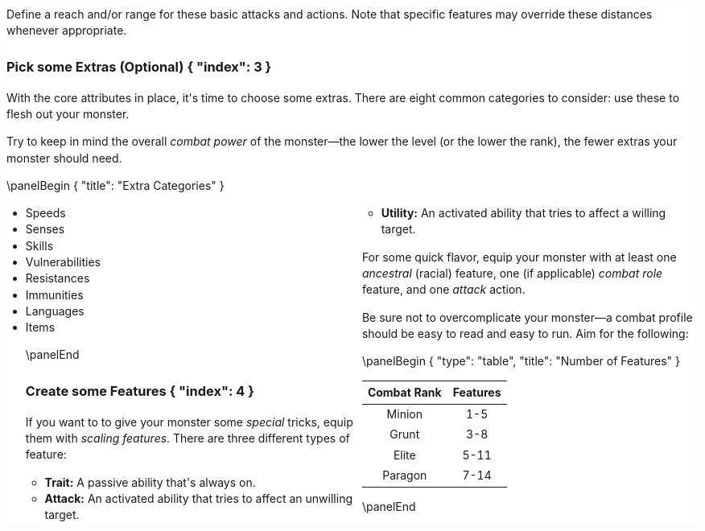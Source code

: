Define a reach and/or range for these basic attacks and actions. Note that specific features may override these distances whenever appropriate.

### Pick some Extras (Optional) { "index": 3 }

With the core attributes in place, it's time to choose some extras. There are eight common categories to consider: use these to flesh out your monster.

Try to keep in mind the overall _combat power_ of the monster—the lower the level (or the lower the rank), the fewer extras your monster should need.

\panelBegin { "title": "Extra Categories" }

<ul style="column-count: 2; column-gap: 0">
  <li>Speeds</li>
  <li>Senses</li>
  <li>Skills</li>
  <li>Vulnerabilities</li>
  <li>Resistances</li>
  <li>Immunities</li>
  <li>Languages</li>
  <li>Items</li>
</ol>

\panelEnd

### Create some Features { "index": 4 }

If you want to  to give your monster some _special_ tricks, equip them with _scaling features_. There are three different types of feature:

* **Trait:** A passive ability that's always on.
* **Attack:** An activated ability that tries to affect an unwilling target.
* **Utility:** An activated ability that tries to affect a willing target.

For some quick flavor, equip your monster with at least one _ancestral_ (racial) feature, one (if applicable) _combat role_ feature, and one _attack_ action.

Be sure not to overcomplicate your monster—a combat profile should be easy to read and easy to run. Aim for the following:

\panelBegin { "type": "table", "title": "Number of Features" }

|Combat Rank|Features|
|:-:|:-:|
|Minion|1-5|
|Grunt|3-8|
|Elite|5-11|
|Paragon|7-14|

\panelEnd
